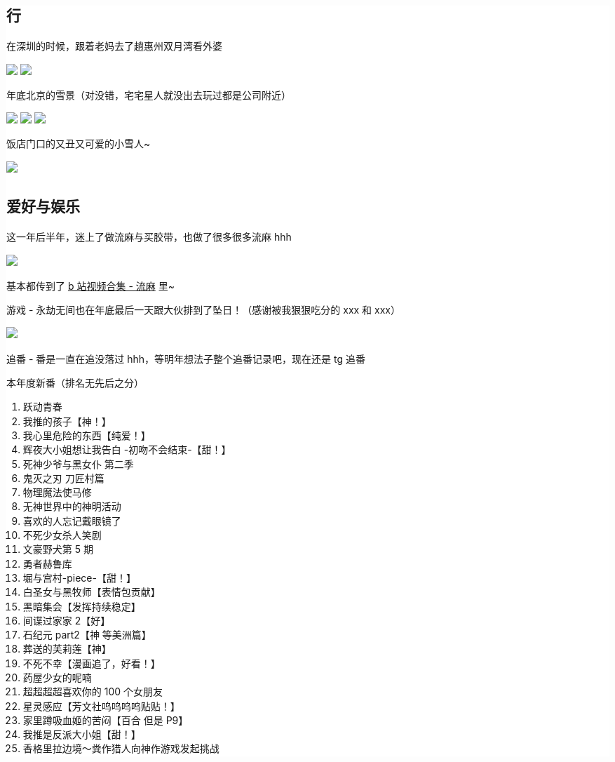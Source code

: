 ## 行

在深圳的时候，跟着老妈去了趟惠州双月湾看外婆

![](https://backblaze.cosine.ren/blog/SAVE_20231231_243723.webp)
![](https://backblaze.cosine.ren/blog/SAVE_20231231_243727.webp)

年底北京的雪景（对没错，宅宅星人就没出去玩过都是公司附近）

![](https://backblaze.cosine.ren/blog/IMG_20231213_122836.webp)
![](https://backblaze.cosine.ren/blog/IMG_20231213_122817.webp)
![](https://backblaze.cosine.ren/blog/IMG_20231213_122316.webp)

饭店门口的又丑又可爱的小雪人~

![](https://backblaze.cosine.ren/blog/IMG_20231213_221100.webp)

## 爱好与娱乐

这一年后半年，迷上了做流麻与买胶带，也做了很多很多流麻 hhh

![](https://backblaze.cosine.ren/blog/1703963853862.jpg)

基本都传到了 [b 站视频合集 - 流麻](https://space.bilibili.com/10730895/channel/seriesdetail?sid=3766386) 里~

游戏 - 永劫无间也在年底最后一天跟大伙排到了坠日！（感谢被我狠狠吃分的 xxx 和 xxx）

![](https://backblaze.cosine.ren/blog/8CFCA2684266E41569838796D5BF91F3.webp)

追番 - 番是一直在追没落过 hhh，等明年想法子整个追番记录吧，现在还是 tg 追番

本年度新番（排名无先后之分）

1. 跃动青春
2. 我推的孩子【神！】
3. 我心里危险的东西【纯爱！】
4. 辉夜大小姐想让我告白 -初吻不会结束-【甜！】
5. 死神少爷与黑女仆 第二季
6. 鬼灭之刃 刀匠村篇
7. 物理魔法使马修
8. 无神世界中的神明活动
9. 喜欢的人忘记戴眼镜了
10. 不死少女杀人笑剧
11. 文豪野犬第 5 期
12. 勇者赫鲁库
13. 堀与宫村-piece-【甜！】
14. 白圣女与黑牧师【表情包贡献】
15. 黑暗集会【发挥持续稳定】
16. 间谍过家家 2【好】
17. 石纪元 part2【神 等美洲篇】
18. 葬送的芙莉莲【神】
19. 不死不幸【漫画追了，好看！】
20. 药屋少女的呢喃
21. 超超超超喜欢你的 100 个女朋友
22. 星灵感应【芳文社呜呜呜呜贴贴！】
23. 家里蹲吸血姬的苦闷【百合 但是 P9】
24. 我推是反派大小姐【甜！】
25. 香格里拉边境～粪作猎人向神作游戏发起挑战
